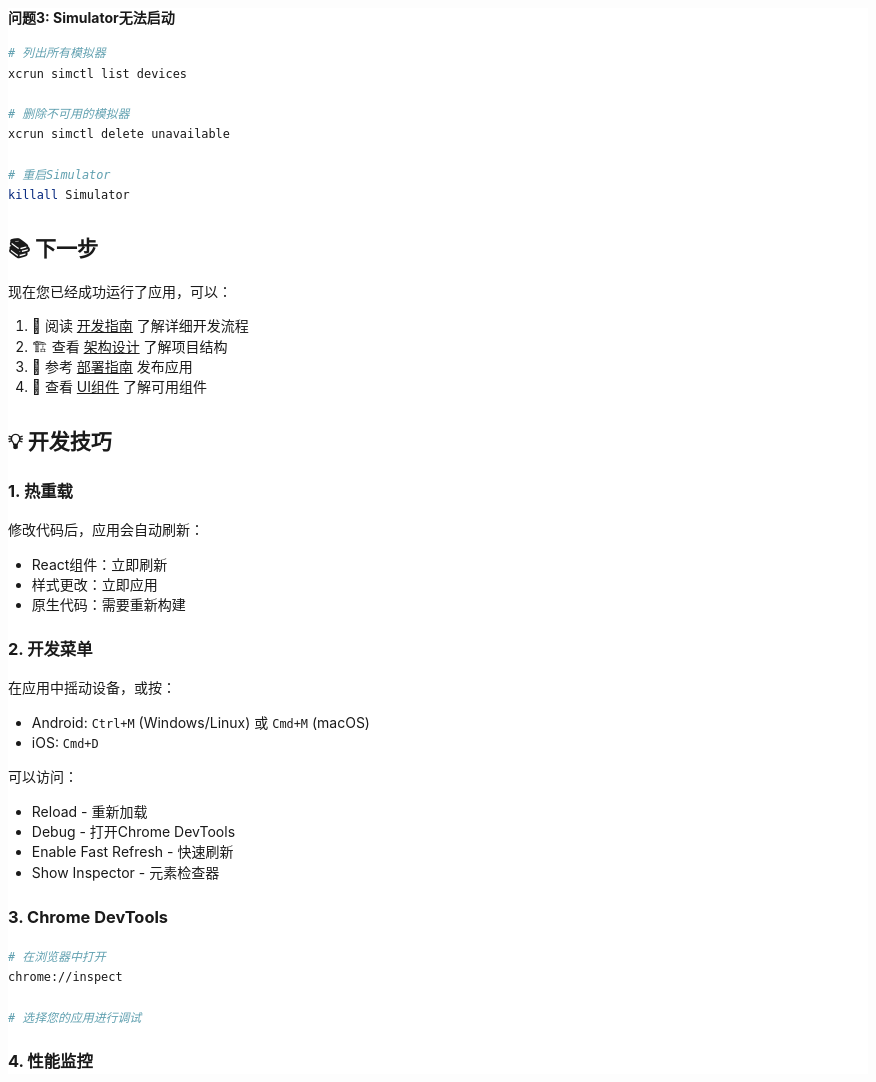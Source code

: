 **问题3: Simulator无法启动**
```bash
# 列出所有模拟器
xcrun simctl list devices

# 删除不可用的模拟器
xcrun simctl delete unavailable

# 重启Simulator
killall Simulator
```

## 📚 下一步

现在您已经成功运行了应用，可以：

1. 📖 阅读 [开发指南](./DEVELOPMENT.md) 了解详细开发流程
2. 🏗️ 查看 [架构设计](./ARCHITECTURE.md) 了解项目结构
3. 🚢 参考 [部署指南](./DEPLOYMENT.md) 发布应用
4. 🎨 查看 [UI组件](./src/components/) 了解可用组件

## 💡 开发技巧

### 1. 热重载

修改代码后，应用会自动刷新：
- React组件：立即刷新
- 样式更改：立即应用
- 原生代码：需要重新构建

### 2. 开发菜单

在应用中摇动设备，或按：
- Android: `Ctrl+M` (Windows/Linux) 或 `Cmd+M` (macOS)
- iOS: `Cmd+D`

可以访问：
- Reload - 重新加载
- Debug - 打开Chrome DevTools
- Enable Fast Refresh - 快速刷新
- Show Inspector - 元素检查器

### 3. Chrome DevTools

```bash
# 在浏览器中打开
chrome://inspect

# 选择您的应用进行调试
```

### 4. 性能监控
